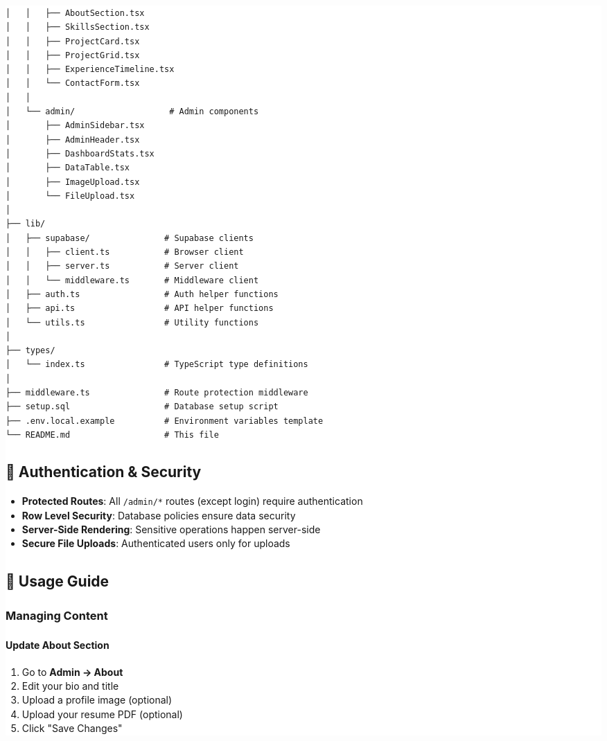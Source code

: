 ```
│   │   ├── AboutSection.tsx
│   │   ├── SkillsSection.tsx
│   │   ├── ProjectCard.tsx
│   │   ├── ProjectGrid.tsx
│   │   ├── ExperienceTimeline.tsx
│   │   └── ContactForm.tsx
│   │
│   └── admin/                   # Admin components
│       ├── AdminSidebar.tsx
│       ├── AdminHeader.tsx
│       ├── DashboardStats.tsx
│       ├── DataTable.tsx
│       ├── ImageUpload.tsx
│       └── FileUpload.tsx
│
├── lib/
│   ├── supabase/               # Supabase clients
│   │   ├── client.ts           # Browser client
│   │   ├── server.ts           # Server client
│   │   └── middleware.ts       # Middleware client
│   ├── auth.ts                 # Auth helper functions
│   ├── api.ts                  # API helper functions
│   └── utils.ts                # Utility functions
│
├── types/
│   └── index.ts                # TypeScript type definitions
│
├── middleware.ts               # Route protection middleware
├── setup.sql                   # Database setup script
├── .env.local.example          # Environment variables template
└── README.md                   # This file
```

## 🔐 Authentication & Security

- **Protected Routes**: All `/admin/*` routes (except login) require authentication
- **Row Level Security**: Database policies ensure data security
- **Server-Side Rendering**: Sensitive operations happen server-side
- **Secure File Uploads**: Authenticated users only for uploads

## 📝 Usage Guide

### Managing Content

#### Update About Section

1. Go to **Admin → About**
2. Edit your bio and title
3. Upload a profile image (optional)
4. Upload your resume PDF (optional)
5. Click "Save Changes"
